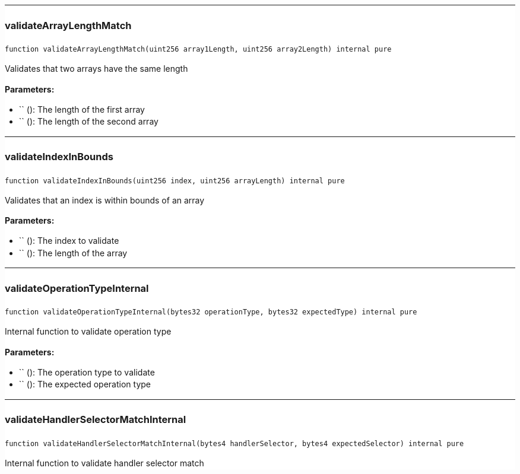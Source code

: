

---

### validateArrayLengthMatch

```solidity
function validateArrayLengthMatch(uint256 array1Length, uint256 array2Length) internal pure
```

Validates that two arrays have the same length

**Parameters:**
- `` (): The length of the first array
- `` (): The length of the second array



---

### validateIndexInBounds

```solidity
function validateIndexInBounds(uint256 index, uint256 arrayLength) internal pure
```

Validates that an index is within bounds of an array

**Parameters:**
- `` (): The index to validate
- `` (): The length of the array



---

### validateOperationTypeInternal

```solidity
function validateOperationTypeInternal(bytes32 operationType, bytes32 expectedType) internal pure
```

Internal function to validate operation type

**Parameters:**
- `` (): The operation type to validate
- `` (): The expected operation type



---

### validateHandlerSelectorMatchInternal

```solidity
function validateHandlerSelectorMatchInternal(bytes4 handlerSelector, bytes4 expectedSelector) internal pure
```

Internal function to validate handler selector match
